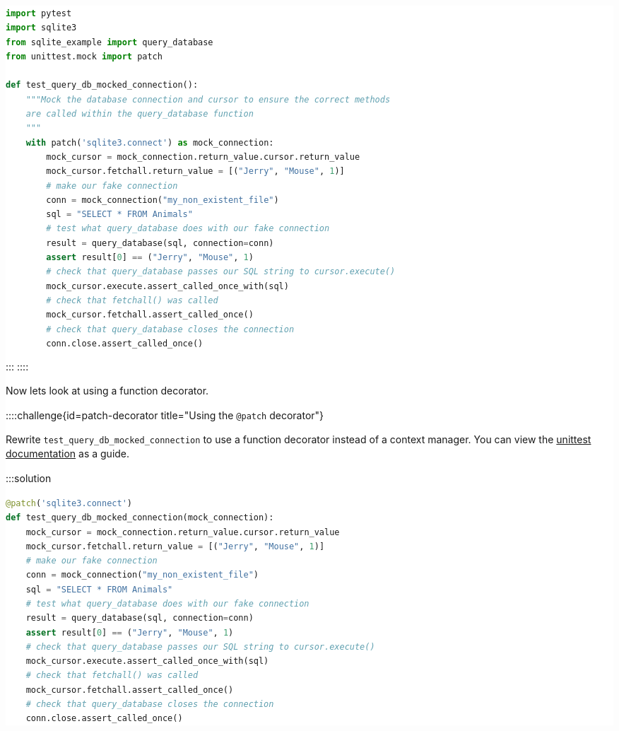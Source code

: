 ~~~python
import pytest
import sqlite3
from sqlite_example import query_database
from unittest.mock import patch

def test_query_db_mocked_connection():
    """Mock the database connection and cursor to ensure the correct methods
    are called within the query_database function
    """
    with patch('sqlite3.connect') as mock_connection:
        mock_cursor = mock_connection.return_value.cursor.return_value
        mock_cursor.fetchall.return_value = [("Jerry", "Mouse", 1)]
        # make our fake connection
        conn = mock_connection("my_non_existent_file")
        sql = "SELECT * FROM Animals"
        # test what query_database does with our fake connection
        result = query_database(sql, connection=conn)
        assert result[0] == ("Jerry", "Mouse", 1)
        # check that query_database passes our SQL string to cursor.execute()
        mock_cursor.execute.assert_called_once_with(sql)
        # check that fetchall() was called
        mock_cursor.fetchall.assert_called_once()
        # check that query_database closes the connection
        conn.close.assert_called_once()
~~~

:::
::::

Now lets look at using a function decorator.

::::challenge{id=patch-decorator title="Using the `@patch` decorator"}

Rewrite `test_query_db_mocked_connection` to use a function decorator instead of a context manager. You can view the [unittest documentation](https://docs.python.org/3/library/unittest.mock.html#unittest.mock.patch) as a guide.

:::solution
~~~python
@patch('sqlite3.connect')
def test_query_db_mocked_connection(mock_connection):
    mock_cursor = mock_connection.return_value.cursor.return_value
    mock_cursor.fetchall.return_value = [("Jerry", "Mouse", 1)]
    # make our fake connection
    conn = mock_connection("my_non_existent_file")
    sql = "SELECT * FROM Animals"
    # test what query_database does with our fake connection
    result = query_database(sql, connection=conn)
    assert result[0] == ("Jerry", "Mouse", 1)
    # check that query_database passes our SQL string to cursor.execute()
    mock_cursor.execute.assert_called_once_with(sql)
    # check that fetchall() was called
    mock_cursor.fetchall.assert_called_once()
    # check that query_database closes the connection
    conn.close.assert_called_once()
~~~
